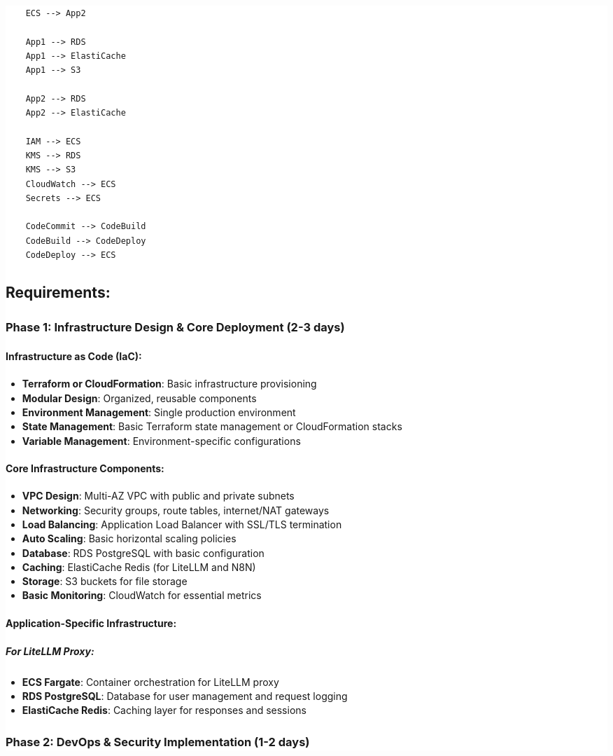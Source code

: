 ```mermaid
    ECS --> App2
    
    App1 --> RDS
    App1 --> ElastiCache
    App1 --> S3
    
    App2 --> RDS
    App2 --> ElastiCache
    
    IAM --> ECS
    KMS --> RDS
    KMS --> S3
    CloudWatch --> ECS
    Secrets --> ECS
    
    CodeCommit --> CodeBuild
    CodeBuild --> CodeDeploy
    CodeDeploy --> ECS
```

## Requirements:

### Phase 1: Infrastructure Design & Core Deployment (2-3 days)

#### Infrastructure as Code (IaC):
- **Terraform or CloudFormation**: Basic infrastructure provisioning
- **Modular Design**: Organized, reusable components
- **Environment Management**: Single production environment
- **State Management**: Basic Terraform state management or CloudFormation stacks
- **Variable Management**: Environment-specific configurations

#### Core Infrastructure Components:
- **VPC Design**: Multi-AZ VPC with public and private subnets
- **Networking**: Security groups, route tables, internet/NAT gateways
- **Load Balancing**: Application Load Balancer with SSL/TLS termination
- **Auto Scaling**: Basic horizontal scaling policies
- **Database**: RDS PostgreSQL with basic configuration
- **Caching**: ElastiCache Redis (for LiteLLM and N8N)
- **Storage**: S3 buckets for file storage
- **Basic Monitoring**: CloudWatch for essential metrics

#### Application-Specific Infrastructure:

##### For LiteLLM Proxy:
- **ECS Fargate**: Container orchestration for LiteLLM proxy
- **RDS PostgreSQL**: Database for user management and request logging
- **ElastiCache Redis**: Caching layer for responses and sessions

### Phase 2: DevOps & Security Implementation (1-2 days)
